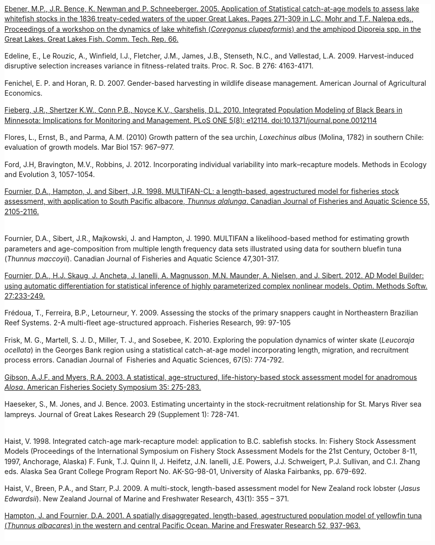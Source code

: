 <p><a name="ebener-m-p-j"></a><a href="http://www.glfc.org/pubs/TechReports/Tr66.pdf">Ebener, M.P., J.R. Bence, K. Newman and P. Schneeberger. 2005. Application of Statistical catch-at-age models to assess lake whitefish stocks in the 1836 treaty-ceded waters of the upper Great Lakes. Pages 271-309 in L.C. Mohr and T.F. Nalepa eds., Proceedings of a workshop on the dynamics of lake whitefish (<em>Coregonus clupeaformis</em>) and the amphipod Diporeia spp. in the Great Lakes. Great Lakes Fish. Comm. Tech. Rep. 66.</a><a class="wiki" href="http://www.glfc.org/pubs/TechReports/Tr66.pdf"><br /></a></p>
<p>Edeline, E., Le Rouzic, A., Winfield, I.J., Fletcher, J.M., James, J.B., Stenseth, N.C., and Vøllestad, L.A. 2009. Harvest-induced disruptive selection increases variance in fitness-related traits. Proc. R. Soc. B 276: 4163-4171.</p>
<p>Fenichel, E. P. and Horan, R. D. 2007. Gender-based harvesting in wildlife disease management. American Journal of Agricultural Economics.</p>
<p><a href="http://journals.plos.org/plosone/article?id=10.1371/journal.pone.0012114">Fieberg, J.R., Shertzer K.W., Conn P.B., Noyce K.V., Garshelis, D.L. 2010. Integrated Population Modeling of Black Bears in Minnesota: Implications for&nbsp;Monitoring and Management. PLoS ONE 5(8): e12114. doi:10.1371/journal.pone.0012114</a></p>
<p>Flores, L., Ernst, B., and Parma, A.M. (2010) Growth pattern of the sea urchin, <em>Loxechinus albus</em> (Molina, 1782) in southern Chile: evaluation of growth models. Mar Biol 157: 967–977.&nbsp;</p>
<p><a name="ford-j-h-bravington"></a>Ford, J.H, Bravington, M.V., Robbins, J. 2012. Incorporating individual variability into mark–recapture models. Methods in Ecology and Evolution 3, 1057-1054.</p>
<p><a href="http://www.soest.hawaii.edu/pfrp/reprints/multifan.pdf">Fournier, D.A., Hampton, J. and Sibert, J.R. 1998. MULTIFAN-CL: a length-based, agestructured model for fisheries stock assessment, with application to South Pacific albacore, <em>Thunnus alalunga</em>. Canadian Journal of Fisheries and Aquatic Science 55, 2105-2116.</a><br /><br /></p>
<p>Fournier, D.A., Sibert, J.R., Majkowski, J. and Hampton, J. 1990. MULTIFAN a likelihood-based method for estimating growth parameters and age-composition from multiple length frequency data sets illustrated using data for southern bluefin tuna (<em>Thunnus maccoyii</em>). Canadian Journal of Fisheries and Aquatic Science 47,301-317.</p>
<p><a href="http://tandfonline.com/doi/abs/10.1080/10556788.2011.597854">Fournier, D.A., H.J. Skaug, J. Ancheta, J. Ianelli, A. Magnusson, M.N. Maunder, A. Nielsen, and J. Sibert. 2012. AD Model Builder: using automatic differentiation for statistical inference of highly parameterized complex nonlinear models. Optim. Methods Softw. 27:233-249.</a></p>
<p>Frédoua, T., Ferreira, B.P., Letourneur, Y. 2009. Assessing the stocks of the primary snappers caught in Northeastern Brazilian Reef Systems. 2-A multi-fleet age-structured approach. Fisheries Research, 99: 97-105</p>
<p>Frisk, M. G., Martell, S. J. D., Miller, T. J., and Sosebee, K. 2010. Exploring the population dynamics of winter skate (<em>Leucoraja ocellata</em>) in the Georges Bank region using a statistical catch-at-age model incorporating length, migration, and recruitment process errors. Canadian Journal of &nbsp;Fisheries and Aquatic Sciences, 67(5): 774-792.</p>
<p><a name="gibson-a-j-f"></a><a title="Gibson, A.J.F. and Myers, R.A. 2003. A statistical, age-structured, life-history-based stock assessment model for anadromous Alosa. American..." href="#gibson-a-j-f">Gibson, A.J.F. and Myers, R.A. 2003. A statistical, age-structured, life-history-based stock assessment model for anadromous <em>Alosa</em>. American Fisheries Society Symposium 35: 275-283.<br /></a></p>
<p><a name="haeseker-s-m-jones"></a>Haeseker, S., M. Jones, and J. Bence. 2003. Estimating uncertainty in the stock-recruitment relationship for St. Marys River sea lampreys. Journal of Great Lakes Research 29 (Supplement 1): 728-741.<br /><br /></p>
<p><a name="haist-v-1998-integrated"></a>Haist, V. 1998. Integrated catch-age mark-recapture model: application to B.C. sablefish stocks. In: Fishery Stock Assessment Models (Proceedings of the International Symposium on Fishery Stock Assessment Models for the 21st Century, October 8-11, 1997, Anchorage, Alaska) F. Funk, T.J. Quinn II, J. Heifetz, J.N. Ianelli, J.E. Powers, J.J. Schweigert, P.J. Sullivan, and C.I. Zhang eds. Alaska Sea Grant College Program Report No. AK-SG-98-01, University of Alaska Fairbanks, pp. 679-692.</p>
<p>Haist, V., Breen, P.A., and Starr, P.J. 2009. A multi-stock, length-based assessment model for New Zealand rock lobster (<em>Jasus Edwardsii</em>). New&nbsp;Zealand Journal of Marine and Freshwater Research, 43(1): 355 – 371.</p>
<p><a href="http://www.soest.hawaii.edu/PFRP/reprints/hampton_fournier_yellowfin.pdf">Hampton, J. and Fournier, D.A. 2001. A spatially disaggregated, length-based, agestructured population model of yellowfin tuna (<em>Thunnus albacares</em>) in the western and central Pacific Ocean. Marine and Freswater Research 52, 937-963.</a><br /><br /></p>